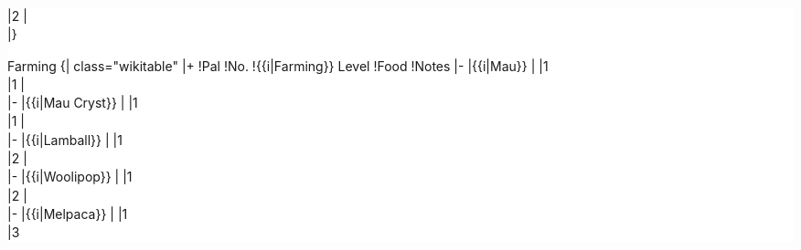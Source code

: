 |2
|          
|}

Farming
{| class="wikitable"
|+
!Pal
!No.
!{{i|Farming}} Level
!Food
!Notes
|-
|{{i|Mau}}
|
|1  
|1
|          
|-
|{{i|Mau Cryst}}
|
|1  
|1
|          
|-
|{{i|Lamball}}
|
|1  
|2
|          
|-
|{{i|Woolipop}}
|
|1  
|2
|          
|-
|{{i|Melpaca}}
|
|1  
|3